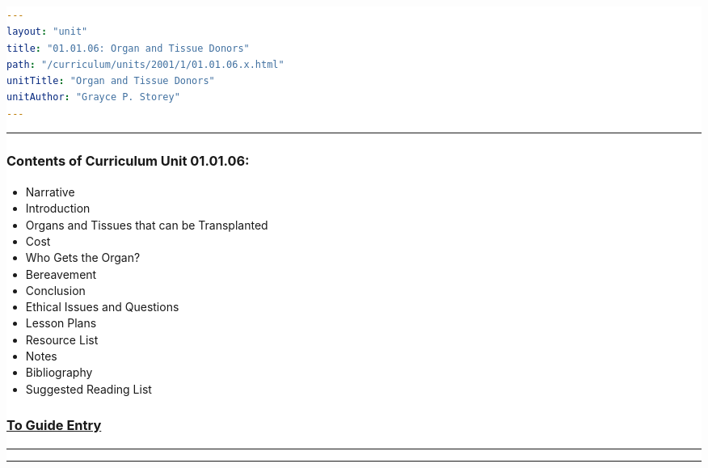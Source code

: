 ```yaml
---
layout: "unit"
title: "01.01.06: Organ and Tissue Donors"
path: "/curriculum/units/2001/1/01.01.06.x.html"
unitTitle: "Organ and Tissue Donors"
unitAuthor: "Grayce P. Storey"
---
```

<body>
<hr/>
<h3>
Contents of Curriculum Unit 01.01.06:
</h3>
<ul>
<li>
Narrative
</li>
<li>
Introduction
</li>
<li>
Organs and Tissues that can be Transplanted
</li>
<li>
Cost
</li>
<li>
Who Gets the Organ?
</li>
<li>
Bereavement
</li>
<li>
Conclusion
</li>
<li>
Ethical Issues and Questions
</li>
<li>
Lesson Plans
</li>
<li>
Resource List
</li>
<li>
Notes
</li>
<li>
Bibliography
</li>
<li>
Suggested Reading List
</li>
</ul>
<h3>
<a href="../../../guides/2001/1/01.01.06.x.html">
To Guide Entry
</a>
</h3>
<hr/>
<hr/>
<h2>